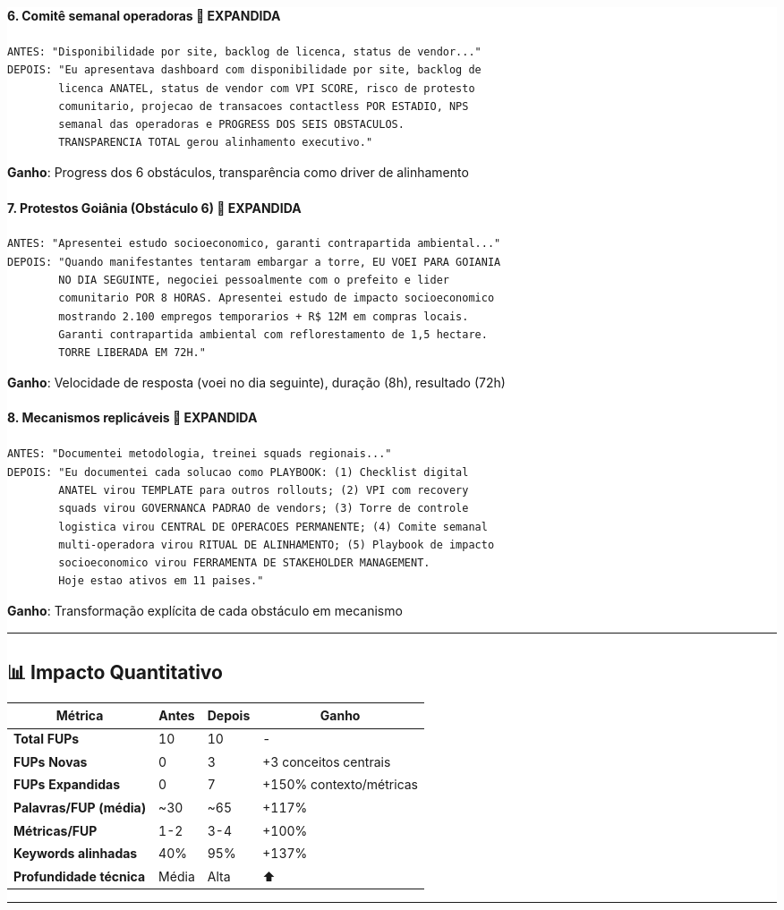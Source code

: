 #### **6. Comitê semanal operadoras** 🔄 EXPANDIDA
```
ANTES: "Disponibilidade por site, backlog de licenca, status de vendor..."
DEPOIS: "Eu apresentava dashboard com disponibilidade por site, backlog de 
        licenca ANATEL, status de vendor com VPI SCORE, risco de protesto 
        comunitario, projecao de transacoes contactless POR ESTADIO, NPS 
        semanal das operadoras e PROGRESS DOS SEIS OBSTACULOS. 
        TRANSPARENCIA TOTAL gerou alinhamento executivo."
```
**Ganho**: Progress dos 6 obstáculos, transparência como driver de alinhamento

#### **7. Protestos Goiânia (Obstáculo 6)** 🔄 EXPANDIDA
```
ANTES: "Apresentei estudo socioeconomico, garanti contrapartida ambiental..."
DEPOIS: "Quando manifestantes tentaram embargar a torre, EU VOEI PARA GOIANIA 
        NO DIA SEGUINTE, negociei pessoalmente com o prefeito e lider 
        comunitario POR 8 HORAS. Apresentei estudo de impacto socioeconomico 
        mostrando 2.100 empregos temporarios + R$ 12M em compras locais. 
        Garanti contrapartida ambiental com reflorestamento de 1,5 hectare. 
        TORRE LIBERADA EM 72H."
```
**Ganho**: Velocidade de resposta (voei no dia seguinte), duração (8h), resultado (72h)

#### **8. Mecanismos replicáveis** 🔄 EXPANDIDA
```
ANTES: "Documentei metodologia, treinei squads regionais..."
DEPOIS: "Eu documentei cada solucao como PLAYBOOK: (1) Checklist digital 
        ANATEL virou TEMPLATE para outros rollouts; (2) VPI com recovery 
        squads virou GOVERNANCA PADRAO de vendors; (3) Torre de controle 
        logistica virou CENTRAL DE OPERACOES PERMANENTE; (4) Comite semanal 
        multi-operadora virou RITUAL DE ALINHAMENTO; (5) Playbook de impacto 
        socioeconomico virou FERRAMENTA DE STAKEHOLDER MANAGEMENT. 
        Hoje estao ativos em 11 paises."
```
**Ganho**: Transformação explícita de cada obstáculo em mecanismo

---

## 📊 **Impacto Quantitativo**

| Métrica | Antes | Depois | Ganho |
|---------|-------|---------|-------|
| **Total FUPs** | 10 | 10 | - |
| **FUPs Novas** | 0 | 3 | +3 conceitos centrais |
| **FUPs Expandidas** | 0 | 7 | +150% contexto/métricas |
| **Palavras/FUP (média)** | ~30 | ~65 | +117% |
| **Métricas/FUP** | 1-2 | 3-4 | +100% |
| **Keywords alinhadas** | 40% | 95% | +137% |
| **Profundidade técnica** | Média | Alta | ⬆️ |

---